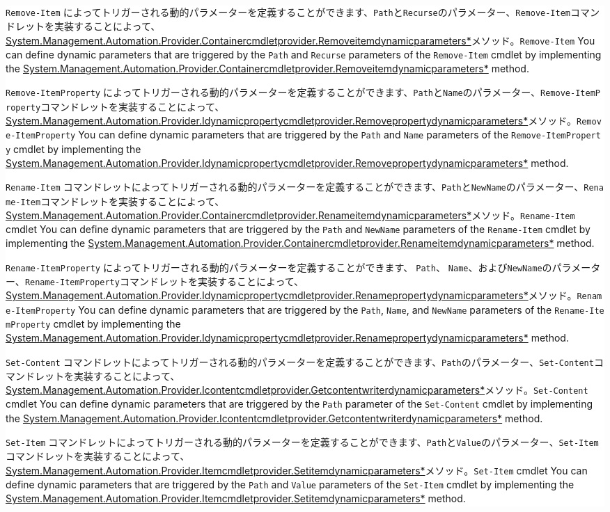 <span data-ttu-id="a6861-126">`Remove-Item` によってトリガーされる動的パラメーターを定義することができます、`Path`と`Recurse`のパラメーター、`Remove-Item`コマンドレットを実装することによって、 [System.Management.Automation.Provider.Containercmdletprovider.Removeitemdynamicparameters\*](/dotnet/api/System.Management.Automation.Provider.ContainerCmdletProvider.RemoveItemDynamicParameters)メソッド。</span><span class="sxs-lookup"><span data-stu-id="a6861-126">`Remove-Item` You can define dynamic parameters that are triggered by the `Path` and `Recurse` parameters of the `Remove-Item` cmdlet by implementing the [System.Management.Automation.Provider.Containercmdletprovider.Removeitemdynamicparameters\*](/dotnet/api/System.Management.Automation.Provider.ContainerCmdletProvider.RemoveItemDynamicParameters) method.</span></span>

<span data-ttu-id="a6861-127">`Remove-ItemProperty` によってトリガーされる動的パラメーターを定義することができます、`Path`と`Name`のパラメーター、`Remove-ItemProperty`コマンドレットを実装することによって、 [System.Management.Automation.Provider.Idynamicpropertycmdletprovider.Removepropertydynamicparameters\*](/dotnet/api/System.Management.Automation.Provider.IDynamicPropertyCmdletProvider.RemovePropertyDynamicParameters)メソッド。</span><span class="sxs-lookup"><span data-stu-id="a6861-127">`Remove-ItemProperty` You can define dynamic parameters that are triggered by the `Path` and `Name` parameters of the `Remove-ItemProperty` cmdlet by implementing the [System.Management.Automation.Provider.Idynamicpropertycmdletprovider.Removepropertydynamicparameters\*](/dotnet/api/System.Management.Automation.Provider.IDynamicPropertyCmdletProvider.RemovePropertyDynamicParameters) method.</span></span>

<span data-ttu-id="a6861-128">`Rename-Item` コマンドレットによってトリガーされる動的パラメーターを定義することができます、`Path`と`NewName`のパラメーター、`Rename-Item`コマンドレットを実装することによって、 [System.Management.Automation.Provider.Containercmdletprovider.Renameitemdynamicparameters\*](/dotnet/api/System.Management.Automation.Provider.ContainerCmdletProvider.RenameItemDynamicParameters)メソッド。</span><span class="sxs-lookup"><span data-stu-id="a6861-128">`Rename-Item` cmdlet You can define dynamic parameters that are triggered by the `Path` and `NewName` parameters of the `Rename-Item` cmdlet by implementing the [System.Management.Automation.Provider.Containercmdletprovider.Renameitemdynamicparameters\*](/dotnet/api/System.Management.Automation.Provider.ContainerCmdletProvider.RenameItemDynamicParameters) method.</span></span>

<span data-ttu-id="a6861-129">`Rename-ItemProperty` によってトリガーされる動的パラメーターを定義することができます、 `Path`、 `Name`、および`NewName`のパラメーター、`Rename-ItemProperty`コマンドレットを実装することによって、 [System.Management.Automation.Provider.Idynamicpropertycmdletprovider.Renamepropertydynamicparameters\*](/dotnet/api/System.Management.Automation.Provider.IDynamicPropertyCmdletProvider.RenamePropertyDynamicParameters)メソッド。</span><span class="sxs-lookup"><span data-stu-id="a6861-129">`Rename-ItemProperty` You can define dynamic parameters that are triggered by the `Path`, `Name`, and `NewName` parameters of the `Rename-ItemProperty` cmdlet by implementing the [System.Management.Automation.Provider.Idynamicpropertycmdletprovider.Renamepropertydynamicparameters\*](/dotnet/api/System.Management.Automation.Provider.IDynamicPropertyCmdletProvider.RenamePropertyDynamicParameters) method.</span></span>

<span data-ttu-id="a6861-130">`Set-Content` コマンドレットによってトリガーされる動的パラメーターを定義することができます、`Path`のパラメーター、`Set-Content`コマンドレットを実装することによって、 [System.Management.Automation.Provider.Icontentcmdletprovider.Getcontentwriterdynamicparameters\*](/dotnet/api/System.Management.Automation.Provider.IContentCmdletProvider.GetContentWriterDynamicParameters)メソッド。</span><span class="sxs-lookup"><span data-stu-id="a6861-130">`Set-Content` cmdlet You can define dynamic parameters that are triggered by the `Path` parameter of the `Set-Content` cmdlet by implementing the [System.Management.Automation.Provider.Icontentcmdletprovider.Getcontentwriterdynamicparameters\*](/dotnet/api/System.Management.Automation.Provider.IContentCmdletProvider.GetContentWriterDynamicParameters) method.</span></span>

<span data-ttu-id="a6861-131">`Set-Item` コマンドレットによってトリガーされる動的パラメーターを定義することができます、`Path`と`Value`のパラメーター、`Set-Item`コマンドレットを実装することによって、 [System.Management.Automation.Provider.Itemcmdletprovider.Setitemdynamicparameters\*](/dotnet/api/System.Management.Automation.Provider.ItemCmdletProvider.SetItemDynamicParameters)メソッド。</span><span class="sxs-lookup"><span data-stu-id="a6861-131">`Set-Item` cmdlet You can define dynamic parameters that are triggered by the `Path` and `Value` parameters of the `Set-Item` cmdlet by implementing the [System.Management.Automation.Provider.Itemcmdletprovider.Setitemdynamicparameters\*](/dotnet/api/System.Management.Automation.Provider.ItemCmdletProvider.SetItemDynamicParameters) method.</span></span>
